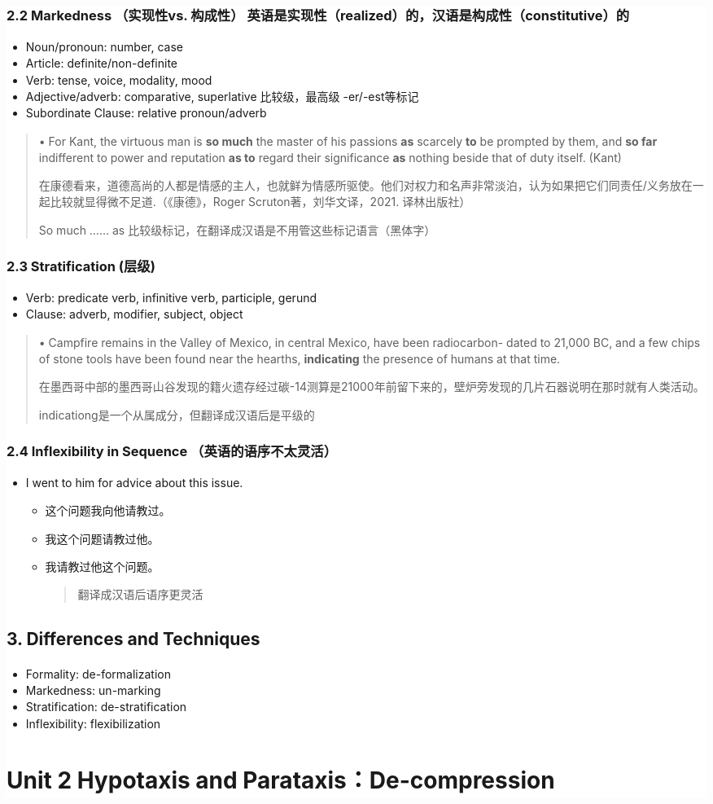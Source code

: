 ### 2.2 Markedness （实现性vs. 构成性） 英语是实现性（realized）的，汉语是构成性（constitutive）的

*  Noun/pronoun: number, case
* Article: definite/non-definite
* Verb: tense, voice, modality, mood
* Adjective/adverb: comparative, superlative 比较级，最高级  -er/-est等标记
* Subordinate Clause: relative pronoun/adverb

> • For Kant, the virtuous man is **so much** the master of his passions **as** scarcely **to** be prompted by them, and **so far** indifferent to power and reputation **as to** regard their significance **as** nothing beside that of duty itself. (Kant)
>
> 在康德看来，道德高尚的人都是情感的主人，也就鲜为情感所驱使。他们对权力和名声非常淡泊，认为如果把它们同责任/义务放在一起比较就显得微不足道.（《康德》，Roger Scruton著，刘华文译，2021. 译林出版社）
>
> So much …… as 比较级标记，在翻译成汉语是不用管这些标记语言（黑体字）

### 2.3 Stratification (层级)

* Verb: predicate verb, infinitive verb, participle, gerund
* Clause: adverb, modifier, subject, object

> • Campfire remains in the Valley of Mexico, in central Mexico, have been radiocarbon- dated to 21,000 BC, and a few chips of
> stone tools have been found near the hearths, **indicating** the presence of humans at that time.
>
> 在墨西哥中部的墨西哥山谷发现的籍火遗存经过碳-14测算是21000年前留下来的，壁炉旁发现的几片石器说明在那时就有人类活动。
>
> indicationg是一个从属成分，但翻译成汉语后是平级的

### 2.4 Inflexibility in Sequence （英语的语序不太灵活）

* I went to him for advice about this issue.

  * 这个问题我向他请教过。

  * 我这个问题请教过他。

  * 我请教过他这个问题。

    > 翻译成汉语后语序更灵活



## 3. Differences and Techniques

* Formality: de-formalization
* Markedness: un-marking
* Stratification: de-stratification
* Inflexibility: flexibilization

# Unit 2  Hypotaxis and Parataxis：De-compression
